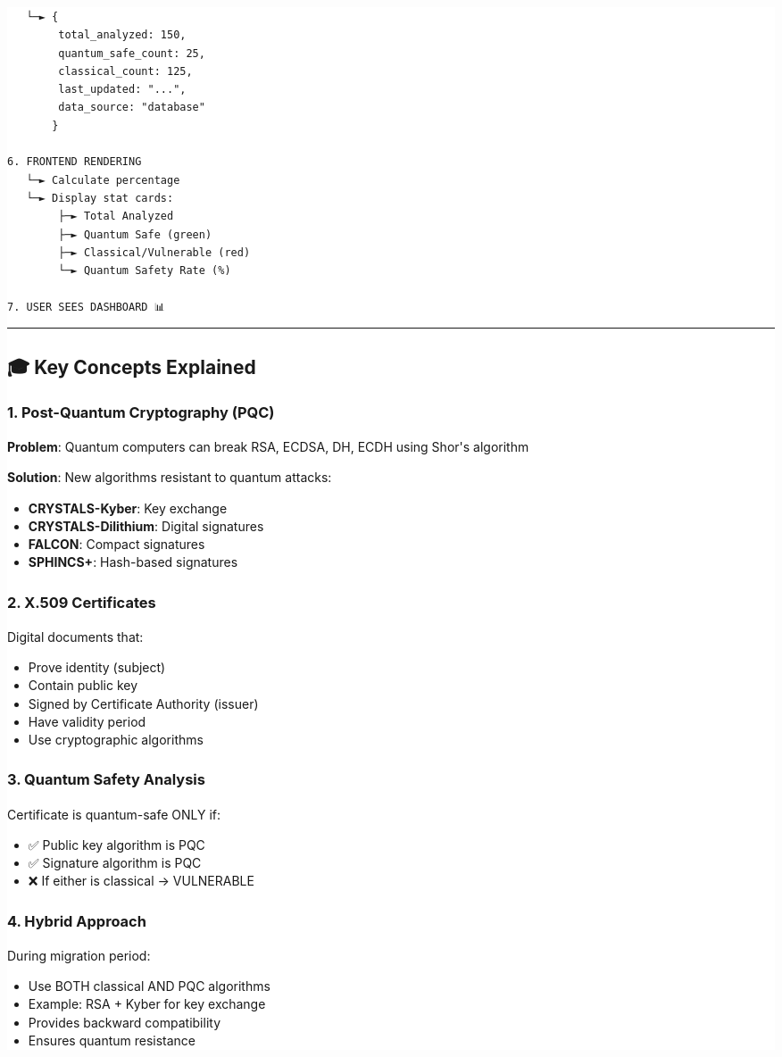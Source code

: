 ```
   └─► {
        total_analyzed: 150,
        quantum_safe_count: 25,
        classical_count: 125,
        last_updated: "...",
        data_source: "database"
       }

6. FRONTEND RENDERING
   └─► Calculate percentage
   └─► Display stat cards:
        ├─► Total Analyzed
        ├─► Quantum Safe (green)
        ├─► Classical/Vulnerable (red)
        └─► Quantum Safety Rate (%)

7. USER SEES DASHBOARD 📊
```

---

## 🎓 Key Concepts Explained

### 1. Post-Quantum Cryptography (PQC)
**Problem**: Quantum computers can break RSA, ECDSA, DH, ECDH using Shor's algorithm

**Solution**: New algorithms resistant to quantum attacks:
- **CRYSTALS-Kyber**: Key exchange
- **CRYSTALS-Dilithium**: Digital signatures
- **FALCON**: Compact signatures
- **SPHINCS+**: Hash-based signatures

### 2. X.509 Certificates
Digital documents that:
- Prove identity (subject)
- Contain public key
- Signed by Certificate Authority (issuer)
- Have validity period
- Use cryptographic algorithms

### 3. Quantum Safety Analysis
Certificate is quantum-safe ONLY if:
- ✅ Public key algorithm is PQC
- ✅ Signature algorithm is PQC
- ❌ If either is classical → VULNERABLE

### 4. Hybrid Approach
During migration period:
- Use BOTH classical AND PQC algorithms
- Example: RSA + Kyber for key exchange
- Provides backward compatibility
- Ensures quantum resistance
